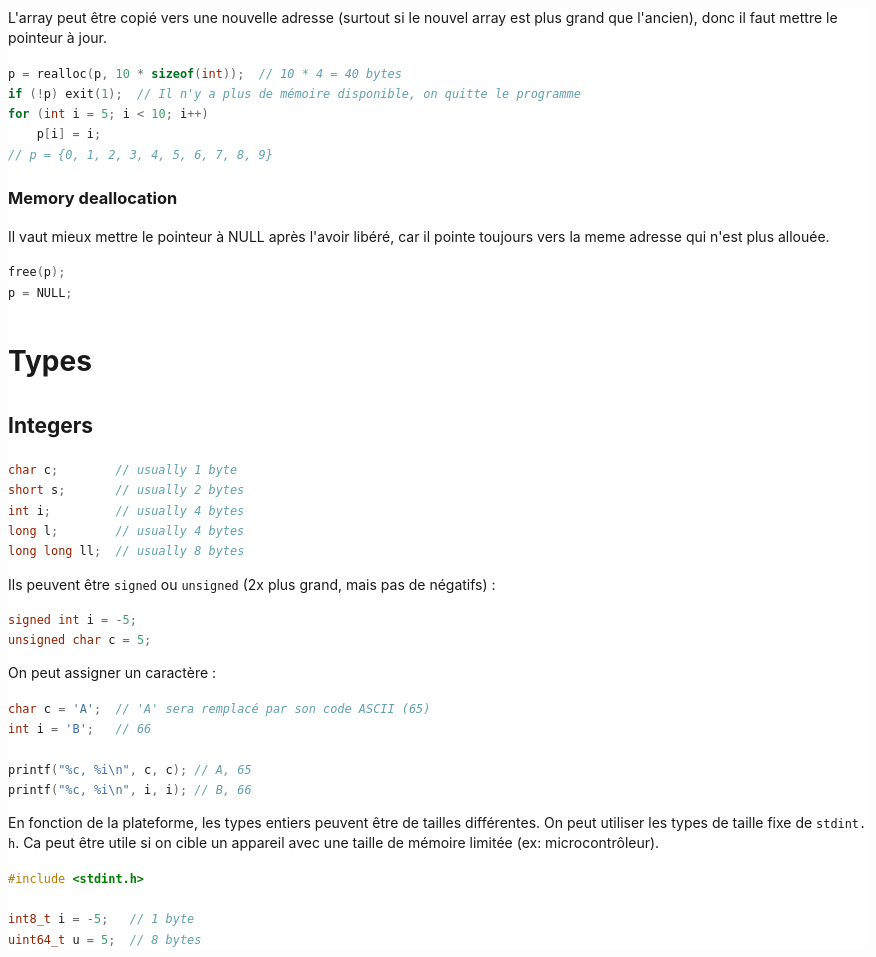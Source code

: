 L'array peut être copié vers une nouvelle adresse (surtout si le nouvel array est plus grand que l'ancien), donc il faut mettre le pointeur à jour.

```c
p = realloc(p, 10 * sizeof(int));  // 10 * 4 = 40 bytes
if (!p) exit(1);  // Il n'y a plus de mémoire disponible, on quitte le programme
for (int i = 5; i < 10; i++)
    p[i] = i;
// p = {0, 1, 2, 3, 4, 5, 6, 7, 8, 9}
```

### Memory deallocation

Il vaut mieux mettre le pointeur à NULL après l'avoir libéré, car il pointe toujours vers la meme adresse qui n'est plus allouée.

```c
free(p);
p = NULL;
```

# Types

## Integers

```c
char c;        // usually 1 byte
short s;       // usually 2 bytes
int i;         // usually 4 bytes
long l;        // usually 4 bytes
long long ll;  // usually 8 bytes
```

Ils peuvent être `signed` ou `unsigned` (2x plus grand, mais pas de négatifs) :

```c
signed int i = -5;
unsigned char c = 5;
```

On peut assigner un caractère :

```c
char c = 'A';  // 'A' sera remplacé par son code ASCII (65)
int i = 'B';   // 66

printf("%c, %i\n", c, c); // A, 65
printf("%c, %i\n", i, i); // B, 66
```

En fonction de la plateforme, les types entiers peuvent être de tailles différentes. On peut utiliser les types de taille fixe de `stdint.h`. Ca peut être utile si on cible un appareil avec une taille de mémoire limitée (ex: microcontrôleur).

```c
#include <stdint.h>

int8_t i = -5;   // 1 byte
uint64_t u = 5;  // 8 bytes
```
